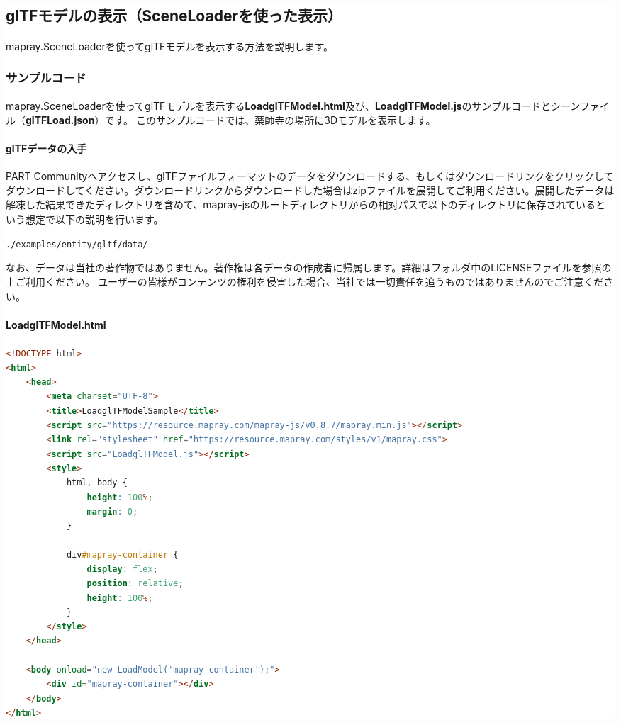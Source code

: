 

## glTFモデルの表示（SceneLoaderを使った表示）

mapray.SceneLoaderを使ってglTFモデルを表示する方法を説明します。

### サンプルコード
mapray.SceneLoaderを使ってglTFモデルを表示する**LoadglTFModel.html**及び、**LoadglTFModel.js**のサンプルコードとシーンファイル（**glTFLoad.json**）です。
このサンプルコードでは、薬師寺の場所に3Dモデルを表示します。

#### glTFデータの入手
[PART Community](https://b2b.partcommunity.com/community/knowledge/ja/detail/435/Yakushi-ji)へアクセスし、glTFファイルフォーマットのデータをダウンロードする、もしくは[ダウンロードリンク](https://storage.cloud.google.com/mapray-examples/model/download/Yakushiji_Temple.zip)をクリックしてダウンロードしてください。ダウンロードリンクからダウンロードした場合はzipファイルを展開してご利用ください。展開したデータは解凍した結果できたディレクトリを含めて、mapray-jsのルートディレクトリからの相対パスで以下のディレクトリに保存されているという想定で以下の説明を行います。


```
./examples/entity/gltf/data/
```

なお、データは当社の著作物ではありません。著作権は各データの作成者に帰属します。詳細はフォルダ中のLICENSEファイルを参照の上ご利用ください。
ユーザーの皆様がコンテンツの権利を侵害した場合、当社では一切責任を追うものではありませんのでご注意ください。


#### LoadglTFModel.html

```HTML
<!DOCTYPE html>
<html>
    <head>
        <meta charset="UTF-8">
        <title>LoadglTFModelSample</title>
        <script src="https://resource.mapray.com/mapray-js/v0.8.7/mapray.min.js"></script>
        <link rel="stylesheet" href="https://resource.mapray.com/styles/v1/mapray.css">
        <script src="LoadglTFModel.js"></script>
        <style>
            html, body {
                height: 100%;
                margin: 0;
            }

            div#mapray-container {
                display: flex;
                position: relative;
                height: 100%;
            }
        </style>
    </head>

    <body onload="new LoadModel('mapray-container');">
        <div id="mapray-container"></div>
    </body>
</html>
```
